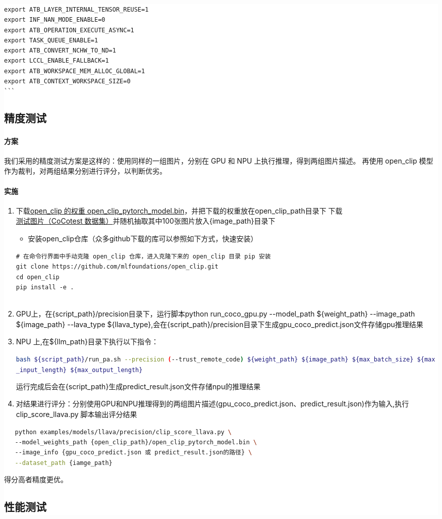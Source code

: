     export ATB_LAYER_INTERNAL_TENSOR_REUSE=1
    export INF_NAN_MODE_ENABLE=0
    export ATB_OPERATION_EXECUTE_ASYNC=1
    export TASK_QUEUE_ENABLE=1
    export ATB_CONVERT_NCHW_TO_ND=1
    export LCCL_ENABLE_FALLBACK=1
    export ATB_WORKSPACE_MEM_ALLOC_GLOBAL=1
    export ATB_CONTEXT_WORKSPACE_SIZE=0
    ```

## 精度测试

#### 方案

我们采用的精度测试方案是这样的：使用同样的一组图片，分别在 GPU 和 NPU 上执行推理，得到两组图片描述。 再使用 open_clip 模型作为裁判，对两组结果分别进行评分，以判断优劣。

#### 实施

1. 下载[open_clip 的权重 open_clip_pytorch_model.bin](https://huggingface.co/laion/CLIP-ViT-H-14-laion2B-s32B-b79K/tree/main)，并把下载的权重放在open_clip_path目录下
   下载[测试图片（CoCotest 数据集）](https://cocodataset.org/#download)并随机抽取其中100张图片放入{image_path}目录下
   - 安装open_clip仓库（众多github下载的库可以参照如下方式，快速安装）
    ```shell   
   # 在命令行界面中手动克隆 open_clip 仓库，进入克隆下来的 open_clip 目录 pip 安装
    git clone https://github.com/mlfoundations/open_clip.git
    cd open_clip
    pip install -e .
   

2. GPU上，在{script_path}/precision目录下，运行脚本python run_coco_gpu.py --model_path ${weight_path} --image_path ${image_path} --lava_type ${llava_type},会在{script_path}/precision目录下生成gpu_coco_predict.json文件存储gpu推理结果

3. NPU 上,在\${llm_path}目录下执行以下指令：
   ```bash
   bash ${script_path}/run_pa.sh --precision (--trust_remote_code) ${weight_path} ${image_path} ${max_batch_size} ${max_input_length} ${max_output_length}
   ```
   运行完成后会在{script_path}生成predict_result.json文件存储npu的推理结果

4. 对结果进行评分：分别使用GPU和NPU推理得到的两组图片描述(gpu_coco_predict.json、predict_result.json)作为输入,执行clip_score_llava.py 脚本输出评分结果
```bash
   python examples/models/llava/precision/clip_score_llava.py \ 
   --model_weights_path {open_clip_path}/open_clip_pytorch_model.bin \ 
   --image_info {gpu_coco_predict.json 或 predict_result.json的路径} \
   --dataset_path {iamge_path}
```

   得分高者精度更优。

## 性能测试
